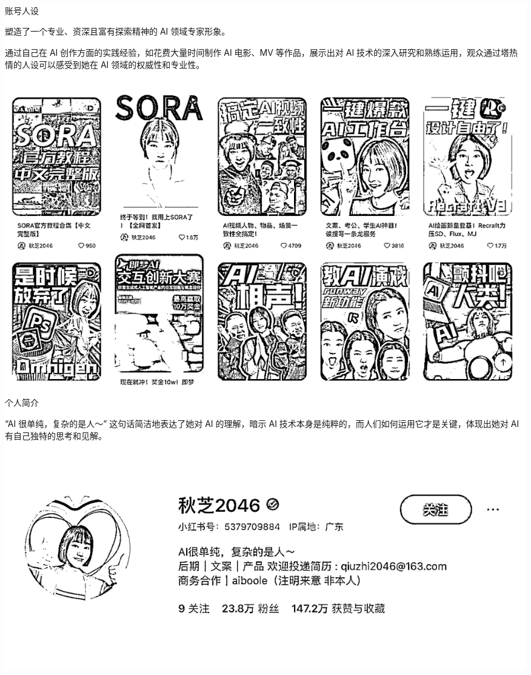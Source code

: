 账号人设

塑造了一个专业、资深且富有探索精神的 AI 领域专家形象。

通过自己在 AI 创作方面的实践经验，如花费大量时间制作 AI 电影、MV 等作品，展示出对 AI 技术的深入研究和熟练运用，观众通过塔热情的人设可以感受到她在 AI 领域的权威性和专业性。

![](img/53c302ffa0c34c95363132301e0b73ab.png)

个人简介

“AI 很单纯，复杂的是人～” 这句话简洁地表达了她对 AI 的理解，暗示 AI 技术本身是纯粹的，而人们如何运用它才是关键，体现出她对 AI 有自己独特的思考和见解。

![](img/6cc13016703a03e664eaefb78b8b72e4.png)
